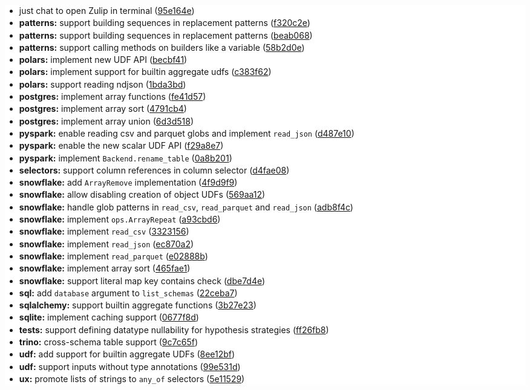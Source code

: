 * just chat to open Zulip in terminal ([95e164e](https://github.com/ibis-project/ibis/commit/95e164e38b627bcdbee5aab763e5f097d62beef7))
* **patterns:** support building sequences in replacement patterns ([f320c2e](https://github.com/ibis-project/ibis/commit/f320c2e79a367716b7fed21098eb7593eb6c3421))
* **patterns:** support building sequences in replacement patterns ([beab068](https://github.com/ibis-project/ibis/commit/beab068da8de7c2ff15fcc23825cd3375877dcab))
* **patterns:** support calling methods on builders like a variable ([58b2d0e](https://github.com/ibis-project/ibis/commit/58b2d0e95449a4a6a6d991a849706f79b0c71967))
* **polars:** implement new UDF API ([becbf41](https://github.com/ibis-project/ibis/commit/becbf411872336675eb642f9bd50529c4ed6aaa8))
* **polars:** implement support for builtin aggregate udfs ([c383f62](https://github.com/ibis-project/ibis/commit/c383f62cc699a548640099160ef9093aace5d203))
* **polars:** support reading ndjson ([1bda3bd](https://github.com/ibis-project/ibis/commit/1bda3bdf9fa107bbb85d6f1ef8a3fa1c6f3ec859))
* **postgres:** implement array functions ([fe41d57](https://github.com/ibis-project/ibis/commit/fe41d57c2d630f737ccc814fc34d378bcad74abc))
* **postgres:** implement array sort ([4791cb4](https://github.com/ibis-project/ibis/commit/4791cb4fe898a0165a6fa4597cceb2039b6a9037))
* **postgres:** implement array union ([6d3d518](https://github.com/ibis-project/ibis/commit/6d3d518775d441ec0187af3dbbf59284a88cb908))
* **pyspark:** enable reading csv and parquet globs and implement `read_json` ([d487e10](https://github.com/ibis-project/ibis/commit/d487e1093f7a2ec9bba0f5b230305016cdbe55e7))
* **pyspark:** enable the new scalar UDF API ([f29a8e7](https://github.com/ibis-project/ibis/commit/f29a8e741e12d87a3962f54211f5d0964bb65fa5))
* **pyspark:** implement `Backend.rename_table` ([0a8b201](https://github.com/ibis-project/ibis/commit/0a8b2018f5a8cd228b172e9faeab91b0538d20f8))
* **selectors:** support column references in column selector ([d4fae08](https://github.com/ibis-project/ibis/commit/d4fae08aa3b4b984161656ae16aa29f9612effcd))
* **snowflake:** add `ArrayRemove` implementation ([4f9d9f9](https://github.com/ibis-project/ibis/commit/4f9d9f995f284bbb1fa2d3273ccf239073bc0a27))
* **snowflake:** allow disabling creation of object UDFs ([569aa12](https://github.com/ibis-project/ibis/commit/569aa123faf1508436df8e921b74f5eaed12ecad))
* **snowflake:** handle glob patterns in `read_csv`, `read_parquet` and `read_json` ([adb8f4c](https://github.com/ibis-project/ibis/commit/adb8f4c8f351bd4bcd6d0629522d226233415e70))
* **snowflake:** implement `ops.ArrayRepeat` ([a93cbd6](https://github.com/ibis-project/ibis/commit/a93cbd6186839e83a9cf5e4f2d4cb40be91b2987))
* **snowflake:** implement `read_csv` ([3323156](https://github.com/ibis-project/ibis/commit/33231562a381e451b94db8332082730b4d14df14))
* **snowflake:** implement `read_json` ([ec870a2](https://github.com/ibis-project/ibis/commit/ec870a245b4025e38b6b83e101118faa7d9bf3cd))
* **snowflake:** implement `read_parquet` ([e02888b](https://github.com/ibis-project/ibis/commit/e02888b96b8727786f98fd79399edc1c90b1f94e))
* **snowflake:** implement array sort ([465fae1](https://github.com/ibis-project/ibis/commit/465fae1b91e981258571417e938fd7fab7185554))
* **snowflake:** support literal map key contains check ([dbe7d4e](https://github.com/ibis-project/ibis/commit/dbe7d4e1f349f5f25e55ad69c67bfc306e2fa761))
* **sql:** add `database` argument to `list_schemas` ([22ceba7](https://github.com/ibis-project/ibis/commit/22ceba75edc2218edeb8b43a67df0a1384b7b344))
* **sqlalchemy:** support builtin aggregate functions ([3b27e23](https://github.com/ibis-project/ibis/commit/3b27e237cbfb66a97ded33a06d451e371d7dcef9))
* **sqlite:** implement caching support ([0677f8d](https://github.com/ibis-project/ibis/commit/0677f8dbe30588f608b1dab5c165e60524cd5bae))
* **tests:** support defining datatype nullability for hypothesis strategies ([ff26fb8](https://github.com/ibis-project/ibis/commit/ff26fb8209929e56a846329a258d697a0516b523))
* **trino:** cross-schema table support ([9c7c65f](https://github.com/ibis-project/ibis/commit/9c7c65f59d0db8d166bf4d305b3c6c5280bd1a93))
* **udf:** add support for builtin aggregate UDFs ([8ee12bf](https://github.com/ibis-project/ibis/commit/8ee12bf73aee8446e67f8005e62e5f51450c6787))
* **udf:** support inputs without type annotations ([99e531d](https://github.com/ibis-project/ibis/commit/99e531d677419716d98843e4001a1d25d0578c8d))
* **ux:** promote lists of strings to `any_of` selectors ([5e11529](https://github.com/ibis-project/ibis/commit/5e11529d02a8f858353f4df958924d20a5cb2add))
